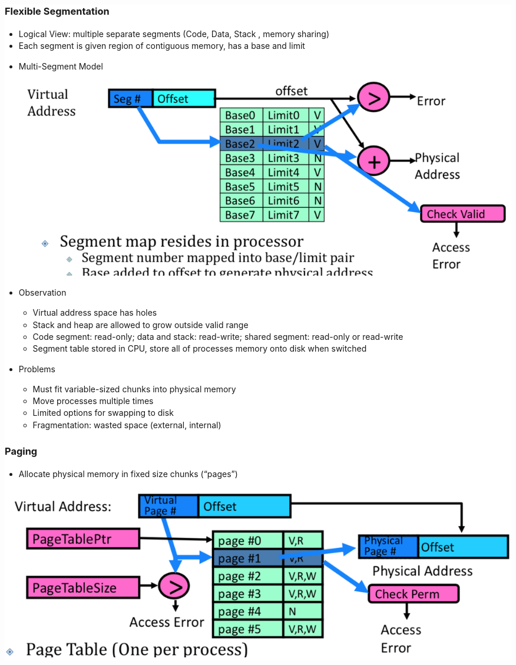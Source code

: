 ### Flexible Segmentation

- Logical View: multiple separate segments (Code, Data, Stack , memory sharing)
- Each segment is given region of contiguous memory, has a base and limit  

* Multi-Segment Model 

  ![5](img/5.png)

* Observation

  * Virtual address space has holes
  * Stack and heap are allowed to grow outside valid range 
  * Code segment: read-only; data and stack: read-write; shared segment: read-only or read-write
  * Segment table stored in CPU, store all of processes memory onto disk when switched

* Problems 

  * Must fit variable-sized chunks into physical memory 
  * Move processes multiple times 
  * Limited options for swapping to disk
  * Fragmentation: wasted space (external, internal) 

### Paging

* Allocate physical memory in fixed size chunks (“pages”) 

![6](img/6.png)
